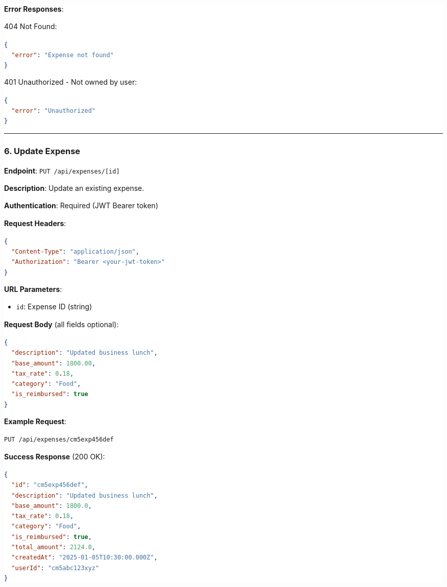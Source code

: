 **Error Responses**:

404 Not Found:
```json
{
  "error": "Expense not found"
}
```

401 Unauthorized - Not owned by user:
```json
{
  "error": "Unauthorized"
}
```

---

### 6. Update Expense

**Endpoint**: `PUT /api/expenses/[id]`

**Description**: Update an existing expense.

**Authentication**: Required (JWT Bearer token)

**Request Headers**:
```json
{
  "Content-Type": "application/json",
  "Authorization": "Bearer <your-jwt-token>"
}
```

**URL Parameters**:
- `id`: Expense ID (string)

**Request Body** (all fields optional):
```json
{
  "description": "Updated business lunch",
  "base_amount": 1800.00,
  "tax_rate": 0.18,
  "category": "Food",
  "is_reimbursed": true
}
```

**Example Request**:
```
PUT /api/expenses/cm5exp456def
```

**Success Response** (200 OK):
```json
{
  "id": "cm5exp456def",
  "description": "Updated business lunch",
  "base_amount": 1800.0,
  "tax_rate": 0.18,
  "category": "Food",
  "is_reimbursed": true,
  "total_amount": 2124.0,
  "createdAt": "2025-01-05T10:30:00.000Z",
  "userId": "cm5abc123xyz"
}
```
